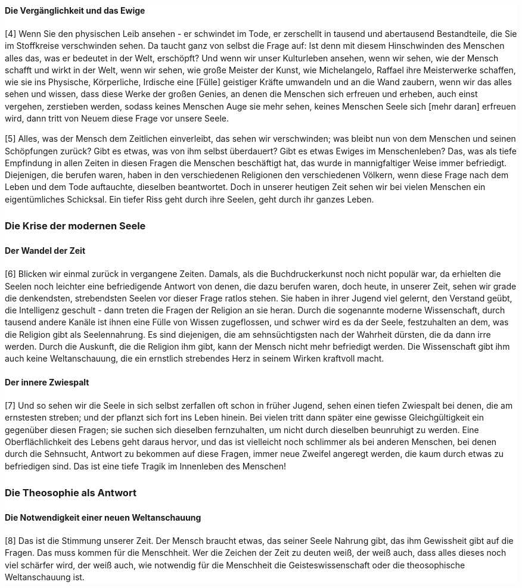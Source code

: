 #### Die Vergänglichkeit und das Ewige

[4] Wenn Sie den physischen Leib ansehen - er schwindet im Tode, er zerschellt in tausend und abertausend Bestandteile, die Sie im Stoffkreise verschwinden sehen. Da taucht ganz von selbst die Frage auf: Ist denn mit diesem Hinschwinden des Menschen alles das, was er bedeutet in der Welt, erschöpft? Und wenn wir unser Kulturleben ansehen, wenn wir sehen, wie der Mensch schafft und wirkt in der Welt, wenn wir sehen, wie große Meister der Kunst, wie Michelangelo, Raffael ihre Meisterwerke schaffen, wie sie ins Physische, Körperliche, Irdische eine [Fülle] geistiger Kräfte umwandeln und an die Wand zaubern, wenn wir das alles sehen und wissen, dass diese Werke der großen Genies, an denen die Menschen sich erfreuen und erheben, auch einst vergehen, zerstieben werden, sodass keines Menschen Auge sie mehr sehen, keines Menschen Seele sich [mehr daran] erfreuen wird, dann tritt von Neuem diese Frage vor unsere Seele.

[5] Alles, was der Mensch dem Zeitlichen einverleibt, das sehen wir verschwinden; was bleibt nun von dem Menschen und seinen Schöpfungen zurück? Gibt es etwas, was von ihm selbst überdauert? Gibt es etwas Ewiges im Menschenleben? Das, was als tiefe Empfindung in allen Zeiten in diesen Fragen die Menschen beschäftigt hat, das wurde in mannigfaltiger Weise immer befriedigt. Diejenigen, die berufen waren, haben in den verschiedenen Religionen den verschiedenen Völkern, wenn diese Frage nach dem Leben und dem Tode auftauchte, dieselben beantwortet. Doch in unserer heutigen Zeit sehen wir bei vielen Menschen ein eigentümliches Schicksal. Ein tiefer Riss geht durch ihre Seelen, geht durch ihr ganzes Leben.

### Die Krise der modernen Seele

#### Der Wandel der Zeit

[6] Blicken wir einmal zurück in vergangene Zeiten. Damals, als die Buchdruckerkunst noch nicht populär war, da erhielten die Seelen noch leichter eine befriedigende Antwort von denen, die dazu berufen waren, doch heute, in unserer Zeit, sehen wir grade die denkendsten, strebendsten Seelen vor dieser Frage ratlos stehen. Sie haben in ihrer Jugend viel gelernt, den Verstand geübt, die Intelligenz geschult - dann treten die Fragen der Religion an sie heran. Durch die sogenannte moderne Wissenschaft, durch tausend andere Kanäle ist ihnen eine Fülle von Wissen zugeflossen, und schwer wird es da der Seele, festzuhalten an dem, was die Religion gibt als Seelennahrung. Es sind diejenigen, die am sehnsüchtigsten nach der Wahrheit dürsten, die da dann irre werden. Durch die Auskunft, die die Religion ihm gibt, kann der Mensch nicht mehr befriedigt werden. Die Wissenschaft gibt ihm auch keine Weltanschauung, die ein ernstlich strebendes Herz in seinem Wirken kraftvoll macht.

#### Der innere Zwiespalt

[7] Und so sehen wir die Seele in sich selbst zerfallen oft schon in früher Jugend, sehen einen tiefen Zwiespalt bei denen, die am ernstesten streben; und der pflanzt sich fort ins Leben hinein. Bei vielen tritt dann später eine gewisse Gleichgültigkeit ein gegenüber diesen Fragen; sie suchen sich dieselben fernzuhalten, um nicht durch dieselben beunruhigt zu werden. Eine Oberflächlichkeit des Lebens geht daraus hervor, und das ist vielleicht noch schlimmer als bei anderen Menschen, bei denen durch die Sehnsucht, Antwort zu bekommen auf diese Fragen, immer neue Zweifel angeregt werden, die kaum durch etwas zu befriedigen sind. Das ist eine tiefe Tragik im Innenleben des Menschen!

### Die Theosophie als Antwort

#### Die Notwendigkeit einer neuen Weltanschauung

[8] Das ist die Stimmung unserer Zeit. Der Mensch braucht etwas, das seiner Seele Nahrung gibt, das ihm Gewissheit gibt auf die Fragen. Das muss kommen für die Menschheit. Wer die Zeichen der Zeit zu deuten weiß, der weiß auch, dass alles dieses noch viel schärfer wird, der weiß auch, wie notwendig für die Menschheit die Geisteswissenschaft oder die theosophische Weltanschauung ist.
